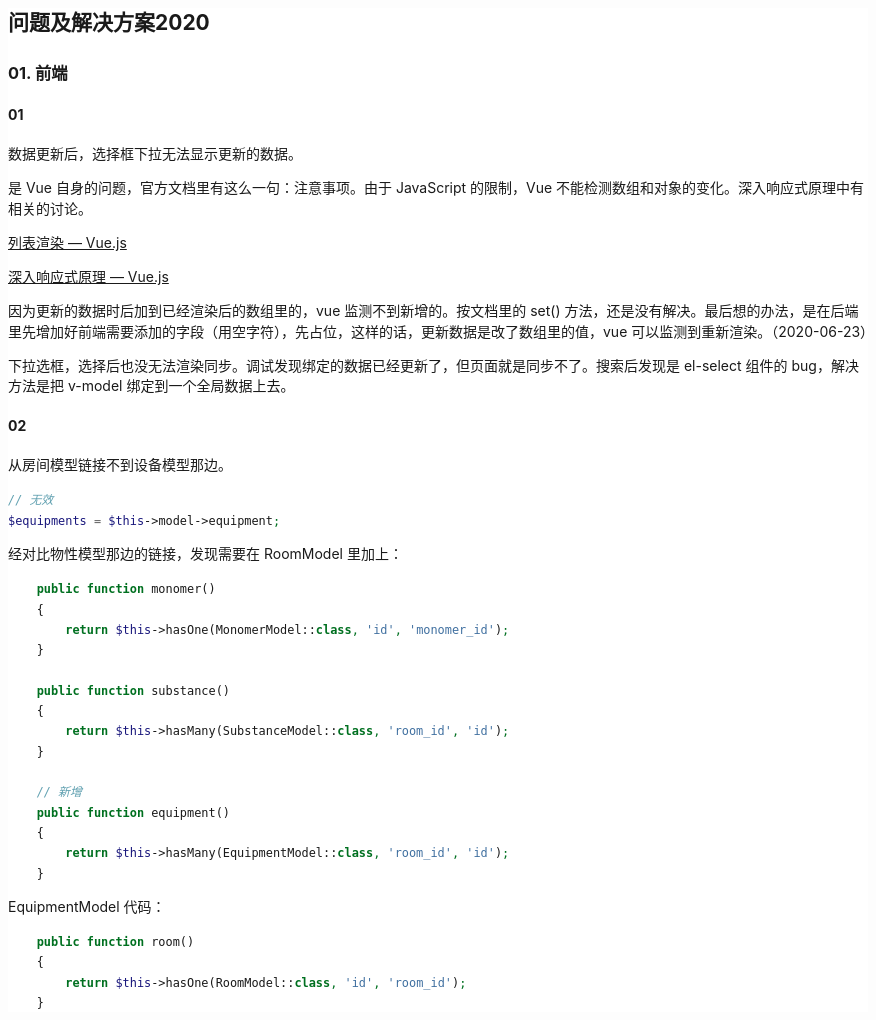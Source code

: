 ## 问题及解决方案2020

### 01. 前端

#### 01

数据更新后，选择框下拉无法显示更新的数据。

是 Vue 自身的问题，官方文档里有这么一句：注意事项。由于 JavaScript 的限制，Vue 不能检测数组和对象的变化。深入响应式原理中有相关的讨论。

[列表渲染 — Vue.js](https://cn.vuejs.org/v2/guide/list.html#%E6%95%B0%E7%BB%84%E6%9B%B4%E6%96%B0%E6%A3%80%E6%B5%8B)

[深入响应式原理 — Vue.js](https://cn.vuejs.org/v2/guide/reactivity.html#%E6%A3%80%E6%B5%8B%E5%8F%98%E5%8C%96%E7%9A%84%E6%B3%A8%E6%84%8F%E4%BA%8B%E9%A1%B9)

因为更新的数据时后加到已经渲染后的数组里的，vue 监测不到新增的。按文档里的 set() 方法，还是没有解决。最后想的办法，是在后端里先增加好前端需要添加的字段（用空字符），先占位，这样的话，更新数据是改了数组里的值，vue 可以监测到重新渲染。（2020-06-23）

下拉选框，选择后也没无法渲染同步。调试发现绑定的数据已经更新了，但页面就是同步不了。搜索后发现是 el-select 组件的 bug，解决方法是把 v-model 绑定到一个全局数据上去。

#### 02

从房间模型链接不到设备模型那边。

```php
// 无效
$equipments = $this->model->equipment;
```

经对比物性模型那边的链接，发现需要在 RoomModel 里加上：

```php
    public function monomer()
    {
        return $this->hasOne(MonomerModel::class, 'id', 'monomer_id');
    }

    public function substance()
    {
        return $this->hasMany(SubstanceModel::class, 'room_id', 'id');
    }

    // 新增
    public function equipment()
    {
        return $this->hasMany(EquipmentModel::class, 'room_id', 'id');
    }
```

EquipmentModel 代码：

```php
    public function room()
    {
        return $this->hasOne(RoomModel::class, 'id', 'room_id');
    }
```
